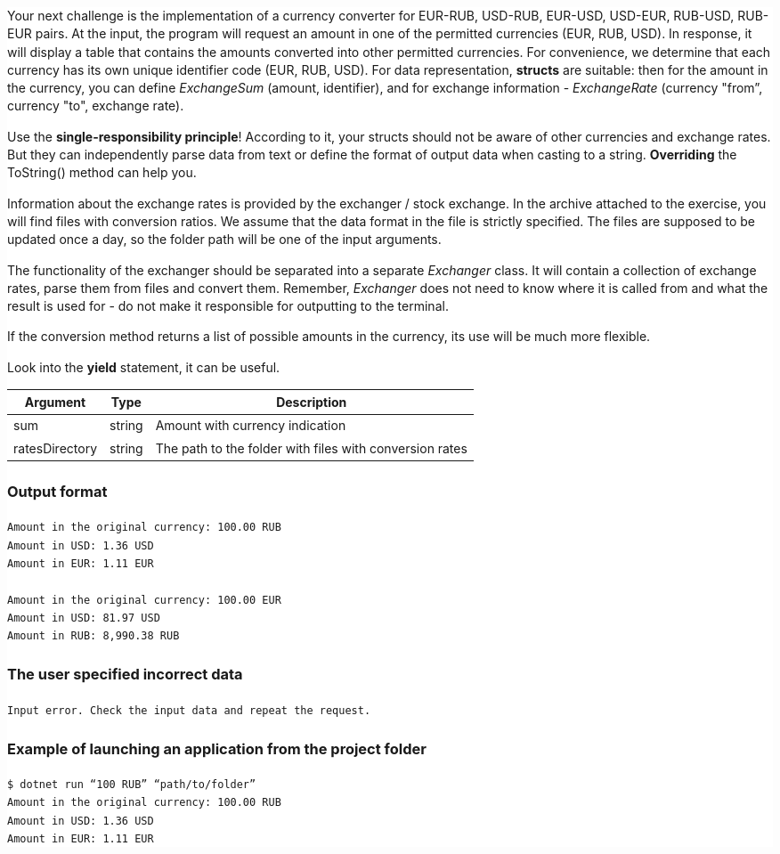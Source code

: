 Your next challenge is the implementation of a currency converter for EUR-RUB, USD-RUB, EUR-USD, USD-EUR, RUB-USD, RUB-EUR pairs. At the input, the program will request an amount in one of the permitted currencies (EUR, RUB, USD). In response, it will display a table that contains the amounts converted into other permitted currencies. For convenience, we determine that each currency has its own unique identifier code (EUR, RUB, USD). For data representation, **structs** are suitable: then for the amount in the currency, you can define *ExchangeSum* (amount, identifier), and for exchange information - *ExchangeRate* (currency \"from”, currency \"to\", exchange rate).

Use the **single-responsibility principle**! According to it, your structs should not be aware of other currencies and exchange rates. But they can independently parse data from text or define the format of output data when casting to a string. **Overriding** the ToString() method can help you. 

Information about the exchange rates is provided by the exchanger / stock exchange. In the archive attached to the exercise, you will find files with conversion ratios. We assume that the data format in the file is strictly specified. The files are supposed to be updated once a day, so the folder path will be one of the input arguments.

The functionality of the exchanger should be separated into a separate *Exchanger* class. It will contain a collection of exchange rates, parse them from files and convert them. Remember, *Exchanger* does not need to know where it is called from and what the result is used for - do not make it responsible for outputting to the terminal.

If the conversion method returns a list of possible amounts in the currency, its use will be much more flexible.

Look into the **yield** statement, it can be useful. 

|Argument|Type|Description|
|---|---|---|
| sum |string | Amount with currency indication |
|ratesDirectory | string | The path to the folder with files with conversion rates|

### Output format
```
Amount in the original currency: 100.00 RUB
Amount in USD: 1.36 USD
Amount in EUR: 1.11 EUR

Amount in the original currency: 100.00 EUR
Amount in USD: 81.97 USD
Amount in RUB: 8,990.38 RUB
```

### The user specified incorrect data
```
Input error. Check the input data and repeat the request.
```

### Example of launching an application from the project folder

```
$ dotnet run “100 RUB” “path/to/folder”
Amount in the original currency: 100.00 RUB
Amount in USD: 1.36 USD
Amount in EUR: 1.11 EUR
```
